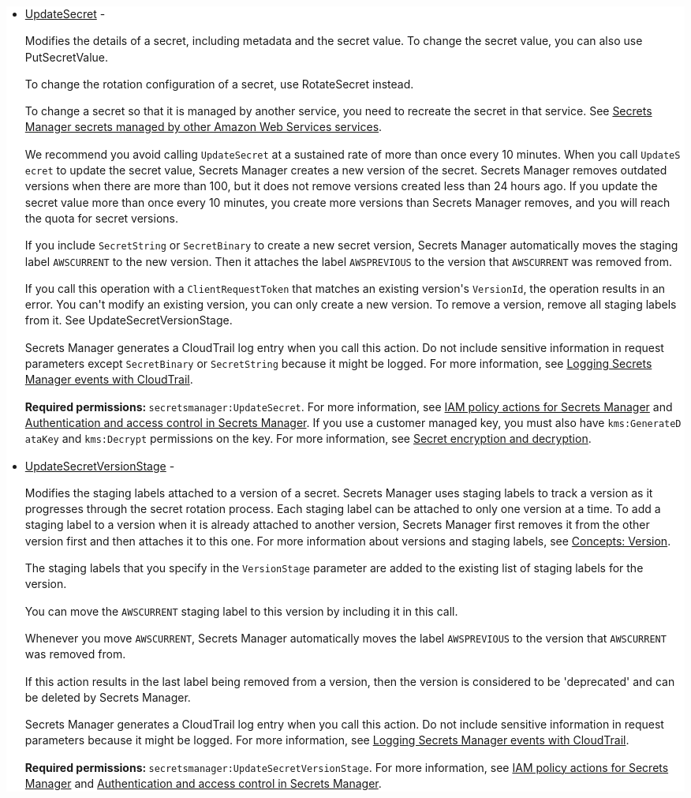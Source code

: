 * [UpdateSecret](docs/sdk/README.md#updatesecret) - <p>Modifies the details of a secret, including metadata and the secret value. To change the secret value, you can also use <a>PutSecretValue</a>.</p> <p>To change the rotation configuration of a secret, use <a>RotateSecret</a> instead.</p> <p>To change a secret so that it is managed by another service, you need to recreate the secret in that service. See <a href="https://docs.aws.amazon.com/secretsmanager/latest/userguide/service-linked-secrets.html">Secrets Manager secrets managed by other Amazon Web Services services</a>.</p> <p>We recommend you avoid calling <code>UpdateSecret</code> at a sustained rate of more than once every 10 minutes. When you call <code>UpdateSecret</code> to update the secret value, Secrets Manager creates a new version of the secret. Secrets Manager removes outdated versions when there are more than 100, but it does not remove versions created less than 24 hours ago. If you update the secret value more than once every 10 minutes, you create more versions than Secrets Manager removes, and you will reach the quota for secret versions.</p> <p>If you include <code>SecretString</code> or <code>SecretBinary</code> to create a new secret version, Secrets Manager automatically moves the staging label <code>AWSCURRENT</code> to the new version. Then it attaches the label <code>AWSPREVIOUS</code> to the version that <code>AWSCURRENT</code> was removed from.</p> <p>If you call this operation with a <code>ClientRequestToken</code> that matches an existing version's <code>VersionId</code>, the operation results in an error. You can't modify an existing version, you can only create a new version. To remove a version, remove all staging labels from it. See <a>UpdateSecretVersionStage</a>.</p> <p>Secrets Manager generates a CloudTrail log entry when you call this action. Do not include sensitive information in request parameters except <code>SecretBinary</code> or <code>SecretString</code> because it might be logged. For more information, see <a href="https://docs.aws.amazon.com/secretsmanager/latest/userguide/retrieve-ct-entries.html">Logging Secrets Manager events with CloudTrail</a>.</p> <p> <b>Required permissions: </b> <code>secretsmanager:UpdateSecret</code>. For more information, see <a href="https://docs.aws.amazon.com/secretsmanager/latest/userguide/reference_iam-permissions.html#reference_iam-permissions_actions"> IAM policy actions for Secrets Manager</a> and <a href="https://docs.aws.amazon.com/secretsmanager/latest/userguide/auth-and-access.html">Authentication and access control in Secrets Manager</a>. If you use a customer managed key, you must also have <code>kms:GenerateDataKey</code> and <code>kms:Decrypt</code> permissions on the key. For more information, see <a href="https://docs.aws.amazon.com/secretsmanager/latest/userguide/security-encryption.html"> Secret encryption and decryption</a>.</p>
* [UpdateSecretVersionStage](docs/sdk/README.md#updatesecretversionstage) - <p>Modifies the staging labels attached to a version of a secret. Secrets Manager uses staging labels to track a version as it progresses through the secret rotation process. Each staging label can be attached to only one version at a time. To add a staging label to a version when it is already attached to another version, Secrets Manager first removes it from the other version first and then attaches it to this one. For more information about versions and staging labels, see <a href="https://docs.aws.amazon.com/secretsmanager/latest/userguide/getting-started.html#term_version">Concepts: Version</a>. </p> <p>The staging labels that you specify in the <code>VersionStage</code> parameter are added to the existing list of staging labels for the version. </p> <p>You can move the <code>AWSCURRENT</code> staging label to this version by including it in this call.</p> <note> <p>Whenever you move <code>AWSCURRENT</code>, Secrets Manager automatically moves the label <code>AWSPREVIOUS</code> to the version that <code>AWSCURRENT</code> was removed from.</p> </note> <p>If this action results in the last label being removed from a version, then the version is considered to be 'deprecated' and can be deleted by Secrets Manager.</p> <p>Secrets Manager generates a CloudTrail log entry when you call this action. Do not include sensitive information in request parameters because it might be logged. For more information, see <a href="https://docs.aws.amazon.com/secretsmanager/latest/userguide/retrieve-ct-entries.html">Logging Secrets Manager events with CloudTrail</a>.</p> <p> <b>Required permissions: </b> <code>secretsmanager:UpdateSecretVersionStage</code>. For more information, see <a href="https://docs.aws.amazon.com/secretsmanager/latest/userguide/reference_iam-permissions.html#reference_iam-permissions_actions"> IAM policy actions for Secrets Manager</a> and <a href="https://docs.aws.amazon.com/secretsmanager/latest/userguide/auth-and-access.html">Authentication and access control in Secrets Manager</a>. </p>